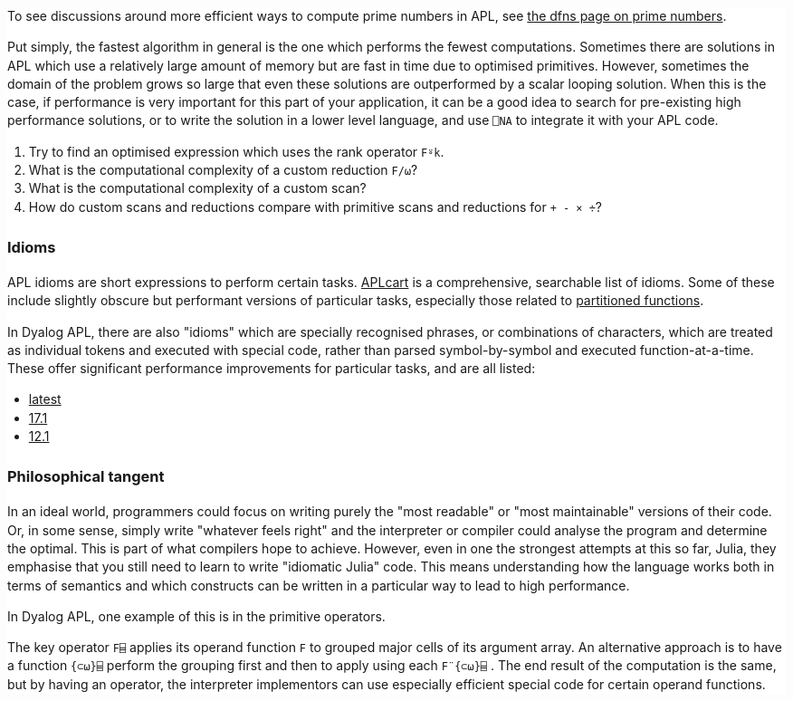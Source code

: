 To see discussions around more efficient ways to compute prime numbers in APL, see [the dfns page on prime numbers](https://dfns.dyalog.com/n_pco.htm).

Put simply, the fastest algorithm in general is the one which performs the fewest computations. Sometimes there are solutions in APL which use a relatively large amount of memory but are fast in time due to optimised primitives. However, sometimes the domain of the problem grows so large that even these solutions are outperformed by a scalar looping solution. When this is the case, if performance is very important for this part of your application, it can be a good idea to search for pre-existing high performance solutions, or to write the solution in a lower level language, and use `⎕NA` to integrate it with your APL code.

1. Try to find an optimised expression which uses the rank operator `F⍤k`.
1. What is the computational complexity of a custom reduction `F/⍵`?
1. What is the computational complexity of a custom scan?
1. How do custom scans and reductions compare with primitive scans and reductions for `+ - × ÷`?

### Idioms
APL idioms are short expressions to perform certain tasks. [APLcart](https://aplcart.info) is a comprehensive, searchable list of idioms. Some of these include slightly obscure but performant versions of particular tasks, especially those related to [partitioned functions](https://aplcart.info/?q=partitioned#).

In Dyalog APL, there are also "idioms" which are specially recognised phrases, or combinations of characters, which are treated as individual tokens and executed with special code, rather than parsed symbol-by-symbol and executed function-at-a-time. These offer significant performance improvements for particular tasks, and are all listed:

- [latest](https://docs.dyalog.com/latest/CheatSheet%20-%20Idioms.pdf)
- [17.1](https://docs.dyalog.com/17.1/CheatSheet%20-%20Idioms.pdf)
- [12.1](https://help.dyalog.com/12.1/index.html?page=html%2Fidiom%20list.htm)

### Philosophical tangent
In an ideal world, programmers could focus on writing purely the "most readable" or "most maintainable" versions of their code. Or, in some sense, simply write "whatever feels right" and the interpreter or compiler could analyse the program and determine the optimal. This is part of what compilers hope to achieve. However, even in one the strongest attempts at this so far, Julia, they emphasise that you still need to learn to write "idiomatic Julia" code. This means understanding how the language works both in terms of semantics and which constructs can be written in a particular way to lead to high performance.

In Dyalog APL, one example of this is in the primitive operators.

The key operator `F⌸` applies its operand function `F` to grouped major cells of its argument array. An alternative approach is to have a function `{⊂⍵}⌸` perform the grouping first and then to apply using each `F¨{⊂⍵}⌸` . The end result of the computation is the same, but by having an operator, the interpreter implementors can use especially efficient special code for certain operand functions.
